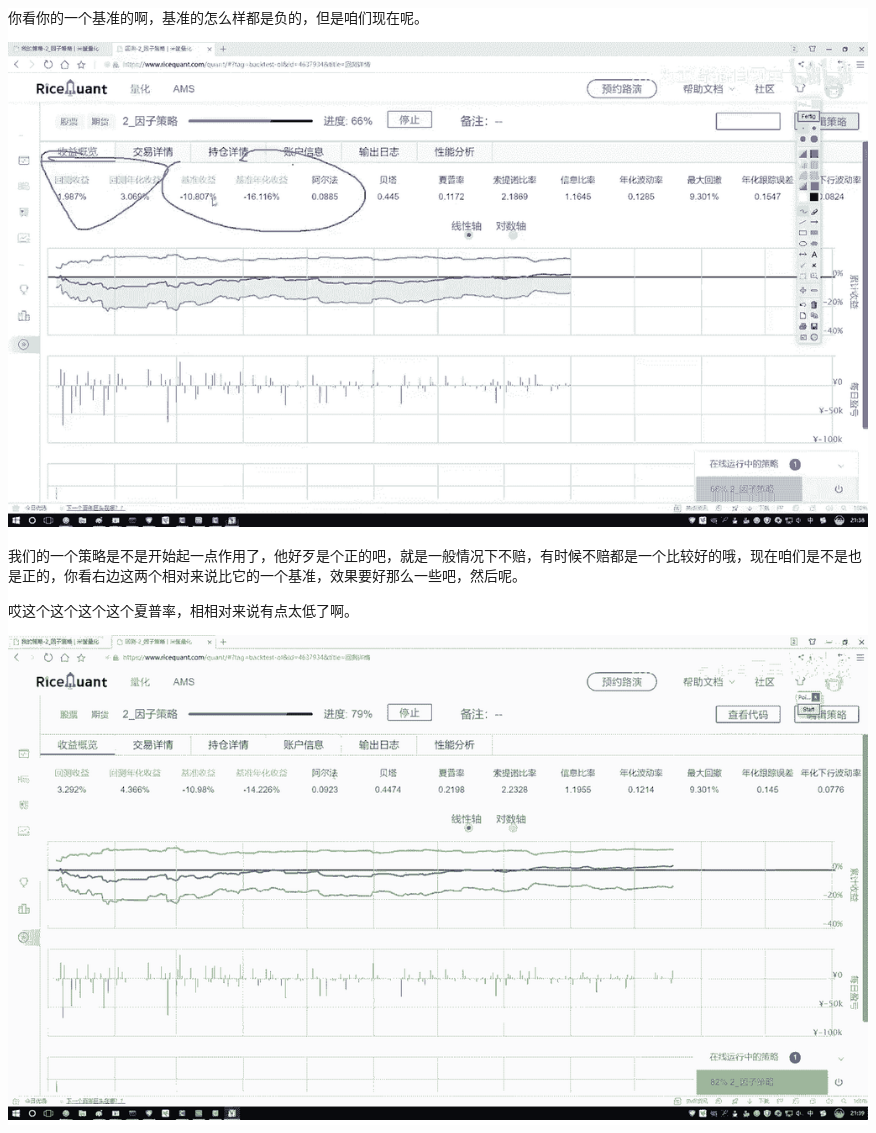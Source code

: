 你看你的一个基准的啊，基准的怎么样都是负的，但是咱们现在呢。

![](img/a688c9a0ad5dfefa9c3a33728ed6cbbb_89.png)

我们的一个策略是不是开始起一点作用了，他好歹是个正的吧，就是一般情况下不赔，有时候不赔都是一个比较好的哦，现在咱们是不是也是正的，你看右边这两个相对来说比它的一个基准，效果要好那么一些吧，然后呢。

哎这个这个这个这个夏普率，相相对来说有点太低了啊。

![](img/a688c9a0ad5dfefa9c3a33728ed6cbbb_91.png)
